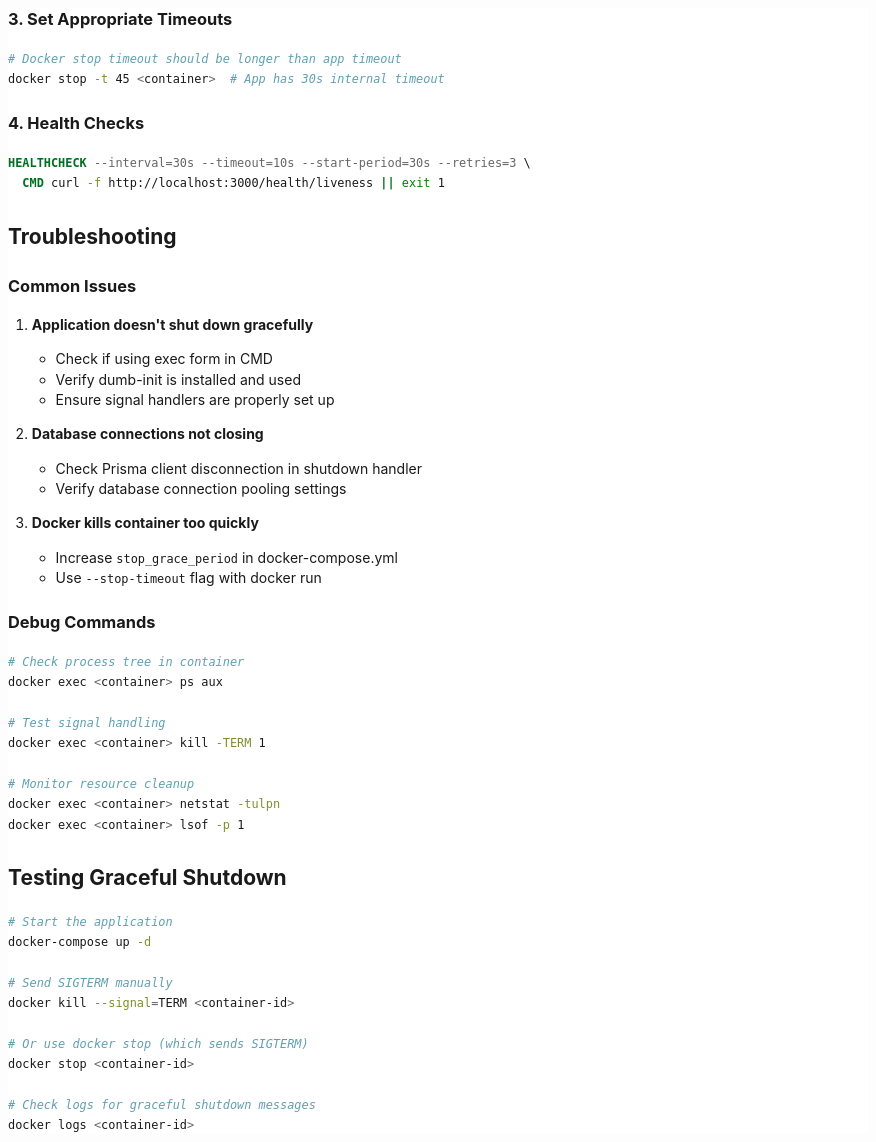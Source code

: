 ### 3. Set Appropriate Timeouts

```bash
# Docker stop timeout should be longer than app timeout
docker stop -t 45 <container>  # App has 30s internal timeout
```

### 4. Health Checks

```dockerfile
HEALTHCHECK --interval=30s --timeout=10s --start-period=30s --retries=3 \
  CMD curl -f http://localhost:3000/health/liveness || exit 1
```

## Troubleshooting

### Common Issues

1. **Application doesn't shut down gracefully**

   - Check if using exec form in CMD
   - Verify dumb-init is installed and used
   - Ensure signal handlers are properly set up

2. **Database connections not closing**

   - Check Prisma client disconnection in shutdown handler
   - Verify database connection pooling settings

3. **Docker kills container too quickly**
   - Increase `stop_grace_period` in docker-compose.yml
   - Use `--stop-timeout` flag with docker run

### Debug Commands

```bash
# Check process tree in container
docker exec <container> ps aux

# Test signal handling
docker exec <container> kill -TERM 1

# Monitor resource cleanup
docker exec <container> netstat -tulpn
docker exec <container> lsof -p 1
```

## Testing Graceful Shutdown

```bash
# Start the application
docker-compose up -d

# Send SIGTERM manually
docker kill --signal=TERM <container-id>

# Or use docker stop (which sends SIGTERM)
docker stop <container-id>

# Check logs for graceful shutdown messages
docker logs <container-id>
```
